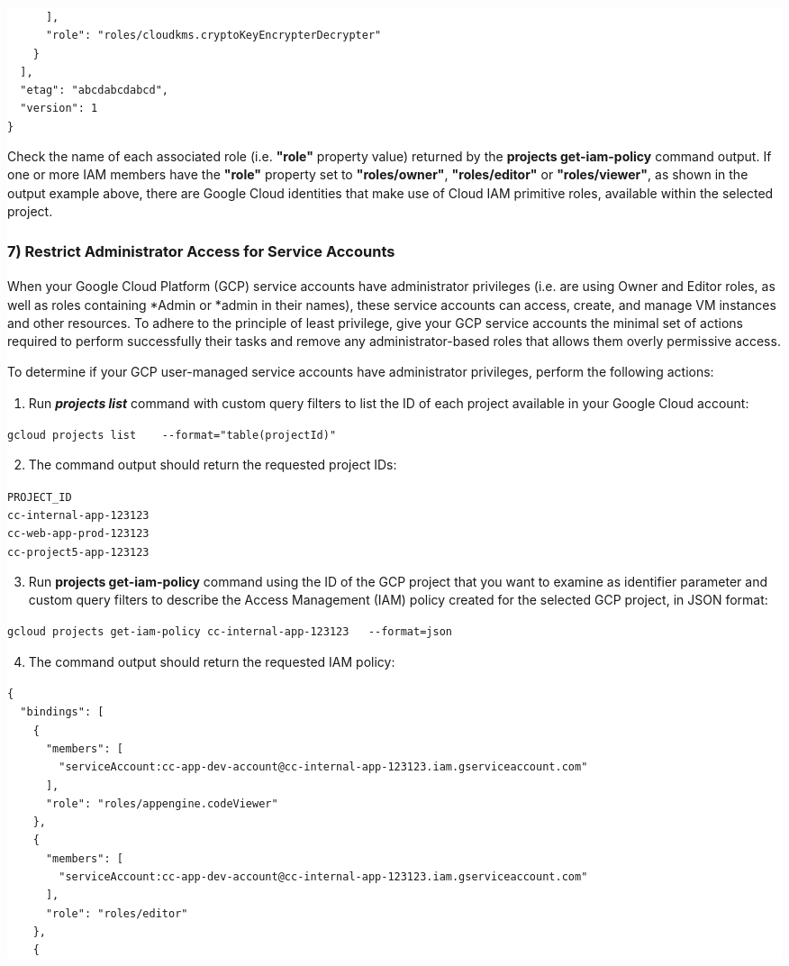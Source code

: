 ```
      ],
      "role": "roles/cloudkms.cryptoKeyEncrypterDecrypter"
    }
  ],
  "etag": "abcdabcdabcd",
  "version": 1
}
```

Check the name of each associated role (i.e. **"role"** property value) returned by the **projects get-iam-policy** command output. If one or more IAM members have the **"role"** property set to **"roles/owner"**, **"roles/editor"** or **"roles/viewer"**, as shown in the output example above, there are Google Cloud identities that make use of Cloud IAM primitive roles, available within the selected project.

### 7) Restrict Administrator Access for Service Accounts

When your Google Cloud Platform (GCP) service accounts have administrator privileges (i.e. are using Owner and Editor roles, as well as roles containing \*Admin or \*admin in their names), these service accounts can access, create, and manage VM instances and other resources. To adhere to the principle of least privilege, give your GCP service accounts the minimal set of actions required to perform successfully their tasks and remove any administrator-based roles that allows them overly permissive access.

To determine if your GCP user-managed service accounts have administrator privileges, perform the following actions:

1. Run _**projects list**_ command  with custom query filters to list the ID of each project available in your Google Cloud account:

```
gcloud projects list	--format="table(projectId)"
```

2. The command output should return the requested project IDs:

```
PROJECT_ID
cc-internal-app-123123
cc-web-app-prod-123123
cc-project5-app-123123
```

3. Run **projects get-iam-policy** command  using the ID of the GCP project that you want to examine as identifier parameter and custom query filters to describe the Access Management (IAM) policy created for the selected GCP project, in JSON format:

```
gcloud projects get-iam-policy cc-internal-app-123123	--format=json
```

4. The command output should return the requested IAM policy:

```
{
  "bindings": [
    {
      "members": [
        "serviceAccount:cc-app-dev-account@cc-internal-app-123123.iam.gserviceaccount.com"
      ],
      "role": "roles/appengine.codeViewer"
    },
    {
      "members": [
        "serviceAccount:cc-app-dev-account@cc-internal-app-123123.iam.gserviceaccount.com"
      ],
      "role": "roles/editor"
    },
    {
```